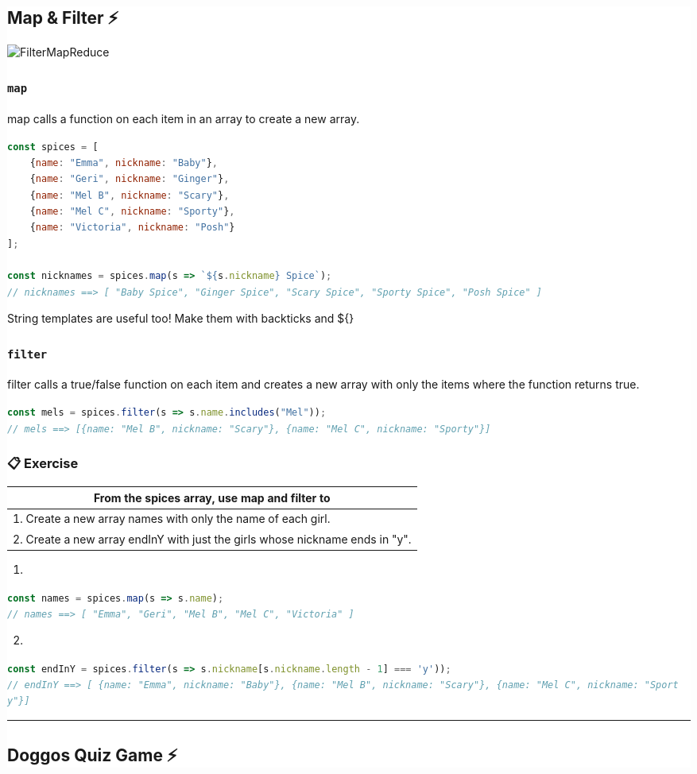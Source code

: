 
## Map & Filter ⚡
![FilterMapReduce](https://static.observableusercontent.com/files/2f820ed5e9c8ce56f07504c382b6c126805d04edf297aaebf57f4c8c10a28556e185f26ca4a87f024182257cf6d2a8a2b31cf85d81d4fa871626715e0f16eab4)

### `map`
map calls a function on each item in an array to create a new array.
```javascript
const spices = [
    {name: "Emma", nickname: "Baby"},
    {name: "Geri", nickname: "Ginger"},
    {name: "Mel B", nickname: "Scary"},
    {name: "Mel C", nickname: "Sporty"},
    {name: "Victoria", nickname: "Posh"}
];

const nicknames = spices.map(s => `${s.nickname} Spice`);
// nicknames ==> [ "Baby Spice", "Ginger Spice", "Scary Spice", "Sporty Spice", "Posh Spice" ]
```

String templates are useful too! Make them with backticks and ${}

### `filter `
filter calls a true/false function on each item and creates a new array with only the items where the function returns true.
```javascript
const mels = spices.filter(s => s.name.includes("Mel"));
// mels ==> [{name: "Mel B", nickname: "Scary"}, {name: "Mel C", nickname: "Sporty"}]
```

### 📋 Exercise
| From the spices array, use map and filter to |
| ------------- |
| 1. Create a new array names with only the name of each girl. |
| 2. Create a new array endInY with just the girls whose nickname ends in "y". |

1.
```javascript
const names = spices.map(s => s.name);
// names ==> [ "Emma", "Geri", "Mel B", "Mel C", "Victoria" ]
```

2.
```javascript
const endInY = spices.filter(s => s.nickname[s.nickname.length - 1] === 'y'));
// endInY ==> [ {name: "Emma", nickname: "Baby"}, {name: "Mel B", nickname: "Scary"}, {name: "Mel C", nickname: "Sporty"}]
```

---

## Doggos Quiz Game ⚡

